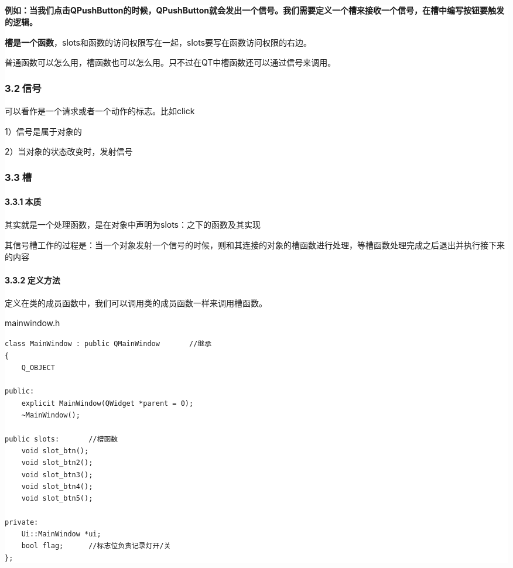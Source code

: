 **例如：当我们点击QPushButton的时候，QPushButton就会发出一个信号。我们需要定义一个槽来接收一个信号，在槽中编写按钮要触发的逻辑。**

 

**槽是一个函数**，slots和函数的访问权限写在一起，slots要写在函数访问权限的右边。

普通函数可以怎么用，槽函数也可以怎么用。只不过在QT中槽函数还可以通过信号来调用。



### 3.2 信号

可以看作是一个请求或者一个动作的标志。比如click

1）信号是属于对象的

2）当对象的状态改变时，发射信号



### 3.3 槽

#### 3.3.1 本质

其实就是一个处理函数，是在对象中声明为slots：之下的函数及其实现

其信号槽工作的过程是：当一个对象发射一个信号的时候，则和其连接的对象的槽函数进行处理，等槽函数处理完成之后退出并执行接下来的内容



#### 3.3.2 定义方法

定义在类的成员函数中，我们可以调用类的成员函数一样来调用槽函数。



mainwindow.h

```
class MainWindow : public QMainWindow       //继承
{
    Q_OBJECT

public:
    explicit MainWindow(QWidget *parent = 0);
    ~MainWindow();

public slots:       //槽函数
    void slot_btn();
    void slot_btn2();
    void slot_btn3();
    void slot_btn4();
    void slot_btn5();

private:
    Ui::MainWindow *ui;
    bool flag;      //标志位负责记录灯开/关
};
```
